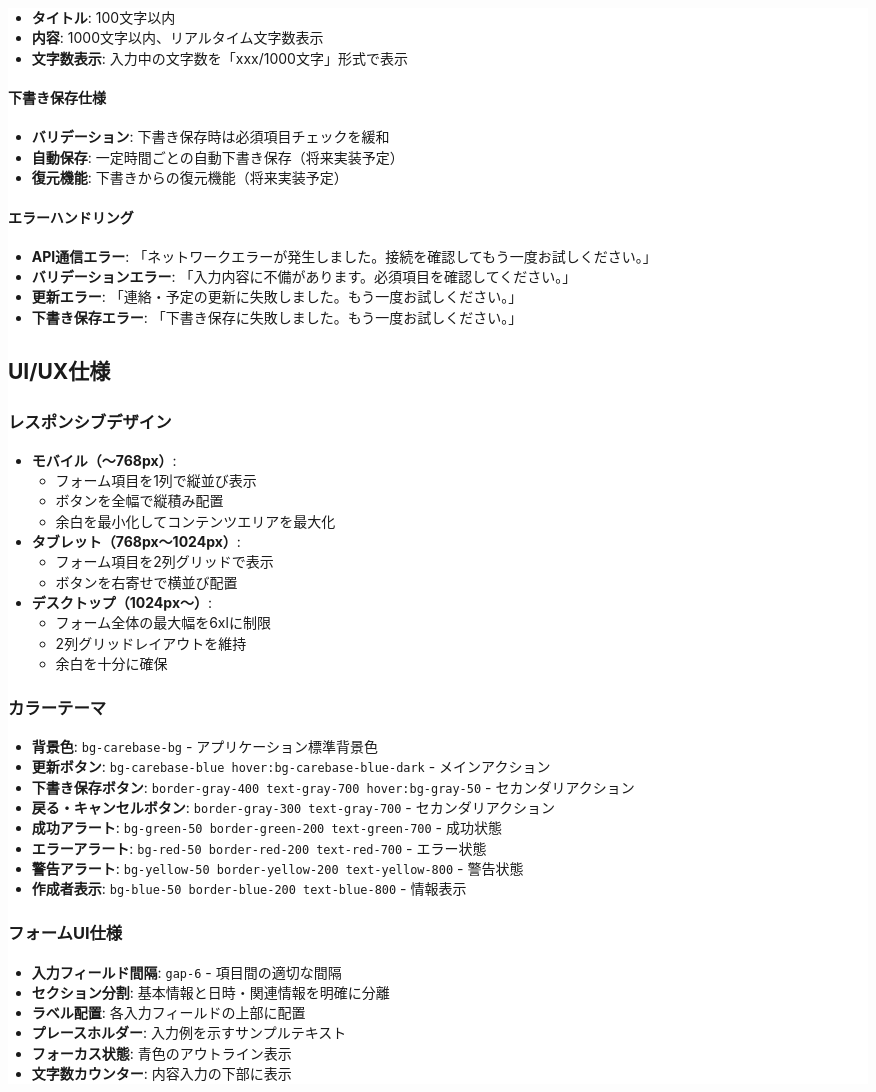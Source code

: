 - **タイトル**: 100文字以内
- **内容**: 1000文字以内、リアルタイム文字数表示
- **文字数表示**: 入力中の文字数を「xxx/1000文字」形式で表示

#### 下書き保存仕様

- **バリデーション**: 下書き保存時は必須項目チェックを緩和
- **自動保存**: 一定時間ごとの自動下書き保存（将来実装予定）
- **復元機能**: 下書きからの復元機能（将来実装予定）

#### エラーハンドリング

- **API通信エラー**: 「ネットワークエラーが発生しました。接続を確認してもう一度お試しください。」
- **バリデーションエラー**: 「入力内容に不備があります。必須項目を確認してください。」
- **更新エラー**: 「連絡・予定の更新に失敗しました。もう一度お試しください。」
- **下書き保存エラー**: 「下書き保存に失敗しました。もう一度お試しください。」

## UI/UX仕様

### レスポンシブデザイン

- **モバイル（〜768px）**:
  - フォーム項目を1列で縦並び表示
  - ボタンを全幅で縦積み配置
  - 余白を最小化してコンテンツエリアを最大化
- **タブレット（768px〜1024px）**:
  - フォーム項目を2列グリッドで表示
  - ボタンを右寄せで横並び配置
- **デスクトップ（1024px〜）**:
  - フォーム全体の最大幅を6xlに制限
  - 2列グリッドレイアウトを維持
  - 余白を十分に確保

### カラーテーマ

- **背景色**: `bg-carebase-bg` - アプリケーション標準背景色
- **更新ボタン**: `bg-carebase-blue hover:bg-carebase-blue-dark` - メインアクション
- **下書き保存ボタン**: `border-gray-400 text-gray-700 hover:bg-gray-50` - セカンダリアクション
- **戻る・キャンセルボタン**: `border-gray-300 text-gray-700` - セカンダリアクション
- **成功アラート**: `bg-green-50 border-green-200 text-green-700` - 成功状態
- **エラーアラート**: `bg-red-50 border-red-200 text-red-700` - エラー状態
- **警告アラート**: `bg-yellow-50 border-yellow-200 text-yellow-800` - 警告状態
- **作成者表示**: `bg-blue-50 border-blue-200 text-blue-800` - 情報表示

### フォームUI仕様

- **入力フィールド間隔**: `gap-6` - 項目間の適切な間隔
- **セクション分割**: 基本情報と日時・関連情報を明確に分離
- **ラベル配置**: 各入力フィールドの上部に配置
- **プレースホルダー**: 入力例を示すサンプルテキスト
- **フォーカス状態**: 青色のアウトライン表示
- **文字数カウンター**: 内容入力の下部に表示
